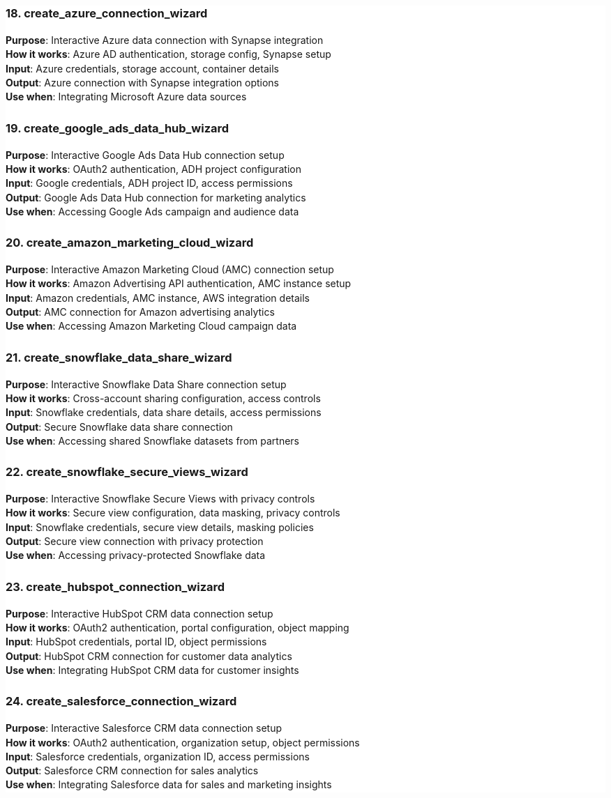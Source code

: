 ### 18. **create_azure_connection_wizard**
**Purpose**: Interactive Azure data connection with Synapse integration  
**How it works**: Azure AD authentication, storage config, Synapse setup  
**Input**: Azure credentials, storage account, container details  
**Output**: Azure connection with Synapse integration options  
**Use when**: Integrating Microsoft Azure data sources  

### 19. **create_google_ads_data_hub_wizard**
**Purpose**: Interactive Google Ads Data Hub connection setup  
**How it works**: OAuth2 authentication, ADH project configuration  
**Input**: Google credentials, ADH project ID, access permissions  
**Output**: Google Ads Data Hub connection for marketing analytics  
**Use when**: Accessing Google Ads campaign and audience data  

### 20. **create_amazon_marketing_cloud_wizard**
**Purpose**: Interactive Amazon Marketing Cloud (AMC) connection setup  
**How it works**: Amazon Advertising API authentication, AMC instance setup  
**Input**: Amazon credentials, AMC instance, AWS integration details  
**Output**: AMC connection for Amazon advertising analytics  
**Use when**: Accessing Amazon Marketing Cloud campaign data  

### 21. **create_snowflake_data_share_wizard**
**Purpose**: Interactive Snowflake Data Share connection setup  
**How it works**: Cross-account sharing configuration, access controls  
**Input**: Snowflake credentials, data share details, access permissions  
**Output**: Secure Snowflake data share connection  
**Use when**: Accessing shared Snowflake datasets from partners  

### 22. **create_snowflake_secure_views_wizard**
**Purpose**: Interactive Snowflake Secure Views with privacy controls  
**How it works**: Secure view configuration, data masking, privacy controls  
**Input**: Snowflake credentials, secure view details, masking policies  
**Output**: Secure view connection with privacy protection  
**Use when**: Accessing privacy-protected Snowflake data  

### 23. **create_hubspot_connection_wizard**
**Purpose**: Interactive HubSpot CRM data connection setup  
**How it works**: OAuth2 authentication, portal configuration, object mapping  
**Input**: HubSpot credentials, portal ID, object permissions  
**Output**: HubSpot CRM connection for customer data analytics  
**Use when**: Integrating HubSpot CRM data for customer insights  

### 24. **create_salesforce_connection_wizard**
**Purpose**: Interactive Salesforce CRM data connection setup  
**How it works**: OAuth2 authentication, organization setup, object permissions  
**Input**: Salesforce credentials, organization ID, access permissions  
**Output**: Salesforce CRM connection for sales analytics  
**Use when**: Integrating Salesforce data for sales and marketing insights  
